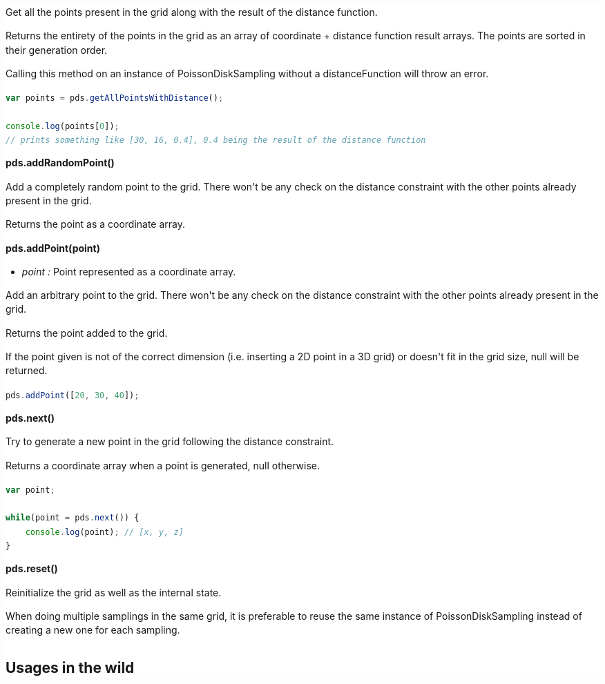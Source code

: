 Get all the points present in the grid along with the result of the distance function.

Returns the entirety of the points in the grid as an array of coordinate + distance function result arrays. The points are sorted in their generation order.

Calling this method on an instance of PoissonDiskSampling without a distanceFunction will throw an error.

```js
var points = pds.getAllPointsWithDistance();

console.log(points[0]);
// prints something like [30, 16, 0.4], 0.4 being the result of the distance function
```

**pds.addRandomPoint()**

Add a completely random point to the grid. There won't be any check on the distance constraint with the other points already present in the grid.

Returns the point as a coordinate array.

**pds.addPoint(point)**

- *point :* Point represented as a coordinate array.

Add an arbitrary point to the grid. There won't be any check on the distance constraint with the other points already present in the grid.

Returns the point added to the grid.

If the point given is not of the correct dimension (i.e. inserting a 2D point in a 3D grid) or doesn't fit in the grid size, null will be returned.

```js
pds.addPoint([20, 30, 40]);
```

**pds.next()**

Try to generate a new point in the grid following the distance constraint.

Returns a coordinate array when a point is generated, null otherwise.

```js
var point;

while(point = pds.next()) {
    console.log(point); // [x, y, z]
}
```

**pds.reset()**

Reinitialize the grid as well as the internal state.

When doing multiple samplings in the same grid, it is preferable to reuse the same instance of PoissonDiskSampling instead of creating a new one for each sampling.

## Usages in the wild
